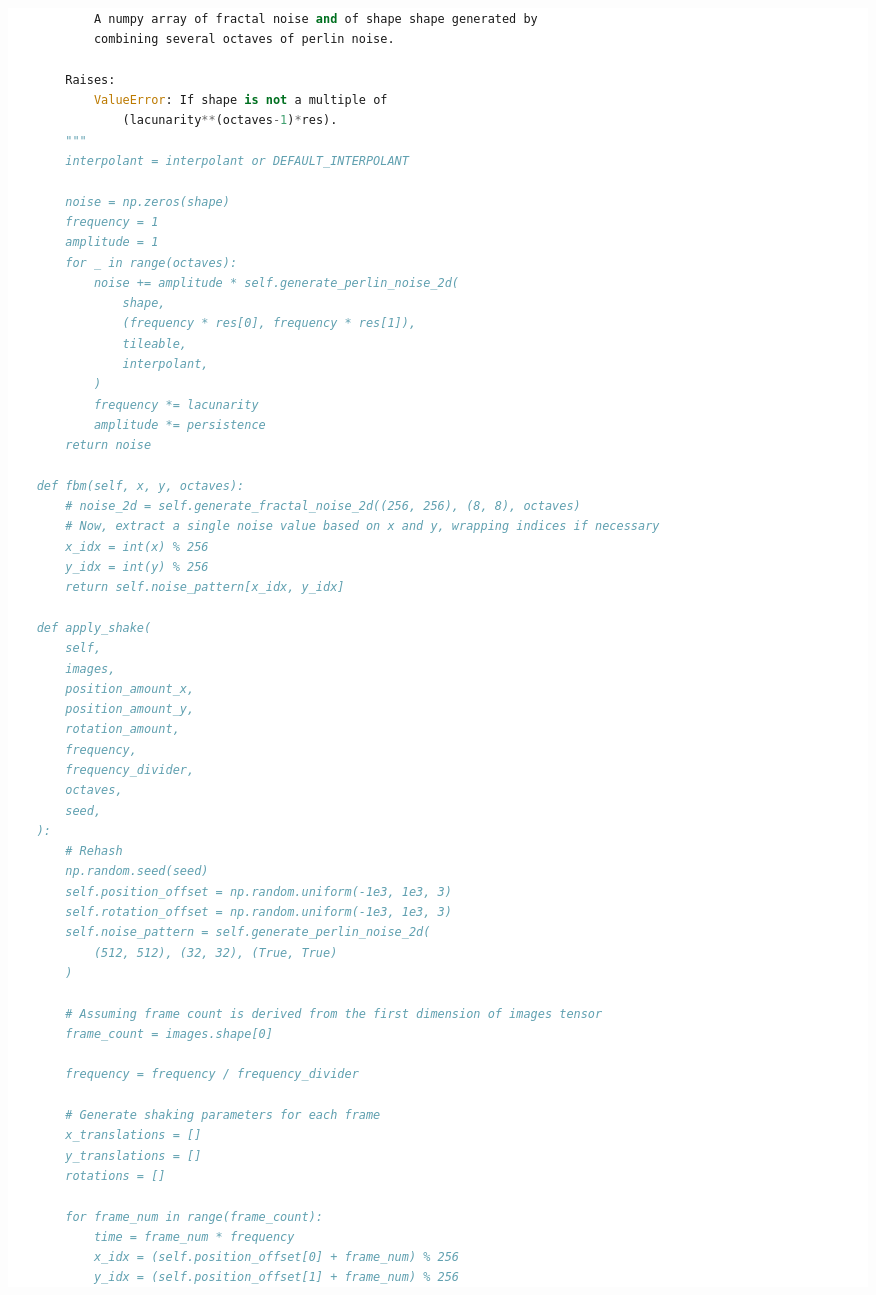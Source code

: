 ```python
            A numpy array of fractal noise and of shape shape generated by
            combining several octaves of perlin noise.

        Raises:
            ValueError: If shape is not a multiple of
                (lacunarity**(octaves-1)*res).
        """
        interpolant = interpolant or DEFAULT_INTERPOLANT

        noise = np.zeros(shape)
        frequency = 1
        amplitude = 1
        for _ in range(octaves):
            noise += amplitude * self.generate_perlin_noise_2d(
                shape,
                (frequency * res[0], frequency * res[1]),
                tileable,
                interpolant,
            )
            frequency *= lacunarity
            amplitude *= persistence
        return noise

    def fbm(self, x, y, octaves):
        # noise_2d = self.generate_fractal_noise_2d((256, 256), (8, 8), octaves)
        # Now, extract a single noise value based on x and y, wrapping indices if necessary
        x_idx = int(x) % 256
        y_idx = int(y) % 256
        return self.noise_pattern[x_idx, y_idx]

    def apply_shake(
        self,
        images,
        position_amount_x,
        position_amount_y,
        rotation_amount,
        frequency,
        frequency_divider,
        octaves,
        seed,
    ):
        # Rehash
        np.random.seed(seed)
        self.position_offset = np.random.uniform(-1e3, 1e3, 3)
        self.rotation_offset = np.random.uniform(-1e3, 1e3, 3)
        self.noise_pattern = self.generate_perlin_noise_2d(
            (512, 512), (32, 32), (True, True)
        )

        # Assuming frame count is derived from the first dimension of images tensor
        frame_count = images.shape[0]

        frequency = frequency / frequency_divider

        # Generate shaking parameters for each frame
        x_translations = []
        y_translations = []
        rotations = []

        for frame_num in range(frame_count):
            time = frame_num * frequency
            x_idx = (self.position_offset[0] + frame_num) % 256
            y_idx = (self.position_offset[1] + frame_num) % 256
```